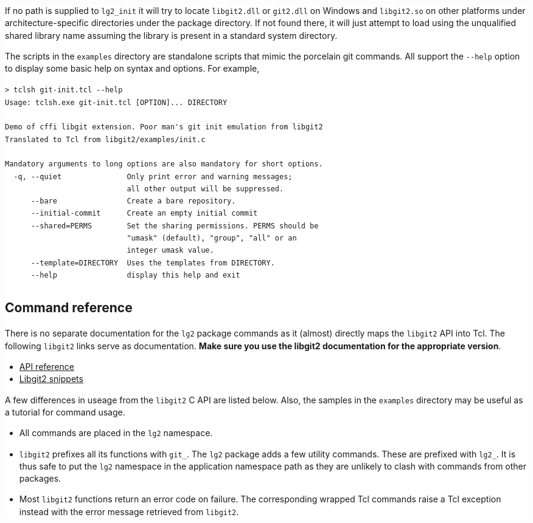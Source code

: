 If no path is supplied to `lg2_init` it will try to locate `libgit2.dll` or
`git2.dll` on Windows and `libgit2.so` on other platforms under
architecture-specific directories under the package directory. If not found
there, it will just attempt to load using the unqualified shared library name
assuming the library is present in a standard system directory.

The scripts in the `examples` directory are standalone scripts that
mimic the porcelain git commands. All support the `--help` option to 
display some basic help on syntax and options. For example,

```
> tclsh git-init.tcl --help
Usage: tclsh.exe git-init.tcl [OPTION]... DIRECTORY

Demo of cffi libgit extension. Poor man's git init emulation from libgit2
Translated to Tcl from libgit2/examples/init.c

Mandatory arguments to long options are also mandatory for short options.
  -q, --quiet               Only print error and warning messages;
                            all other output will be suppressed.
      --bare                Create a bare repository.
      --initial-commit      Create an empty initial commit
      --shared=PERMS        Set the sharing permissions. PERMS should be
                            "umask" (default), "group", "all" or an
                            integer umask value.
      --template=DIRECTORY  Uses the templates from DIRECTORY.
      --help                display this help and exit
```

## Command reference

There is no separate documentation for the `lg2` package commands as it (almost)
directly maps the `libgit2` API into Tcl. The following `libgit2` links
serve as documentation. **Make sure you use the libgit2 documentation for
the appropriate version**.


* [API reference](https://libgit2.org/libgit2/)
* [Libgit2 snippets](https://libgit2.org/docs/guides/101-samples/)

A few differences in useage from the `libgit2` C API are listed below. Also, the
samples in the `examples` directory may be useful as a tutorial for command
usage.

* All commands are placed in the `lg2` namespace.

* `libgit2` prefixes all its functions with `git_`. The `lg2` package adds a few
utility commands. These are prefixed with `lg2_`. It is thus safe to put the
`lg2` namespace in the application namespace path as they are unlikely to clash
with commands from other packages.

* Most `libgit2` functions return an error code on failure. The corresponding
wrapped Tcl commands raise a Tcl exception instead with the error message
retrieved from `libgit2`.
